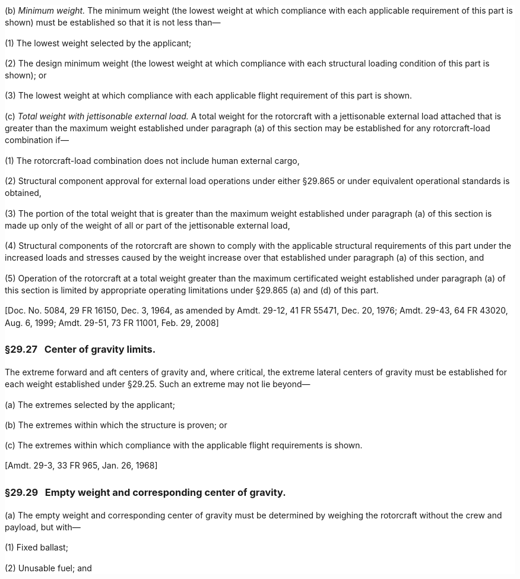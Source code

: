 \(b\) *Minimum weight.* The minimum weight (the lowest weight at which compliance with each applicable requirement of this part is shown) must be established so that it is not less than—

\(1\) The lowest weight selected by the applicant;

\(2\) The design minimum weight (the lowest weight at which compliance with each structural loading condition of this part is shown); or

\(3\) The lowest weight at which compliance with each applicable flight requirement of this part is shown.

\(c\) *Total weight with jettisonable external load.* A total weight for the rotorcraft with a jettisonable external load attached that is greater than the maximum weight established under paragraph (a) of this section may be established for any rotorcraft-load combination if—

\(1\) The rotorcraft-load combination does not include human external cargo,

\(2\) Structural component approval for external load operations under either §29.865 or under equivalent operational standards is obtained,

\(3\) The portion of the total weight that is greater than the maximum weight established under paragraph (a) of this section is made up only of the weight of all or part of the jettisonable external load,

\(4\) Structural components of the rotorcraft are shown to comply with the applicable structural requirements of this part under the increased loads and stresses caused by the weight increase over that established under paragraph (a) of this section, and

\(5\) Operation of the rotorcraft at a total weight greater than the maximum certificated weight established under paragraph (a) of this section is limited by appropriate operating limitations under §29.865 (a) and (d) of this part.

\[Doc. No. 5084, 29 FR 16150, Dec. 3, 1964, as amended by Amdt. 29-12, 41 FR 55471, Dec. 20, 1976; Amdt. 29-43, 64 FR 43020, Aug. 6, 1999; Amdt. 29-51, 73 FR 11001, Feb. 29, 2008\]

### §29.27   Center of gravity limits.

The extreme forward and aft centers of gravity and, where critical, the extreme lateral centers of gravity must be established for each weight established under §29.25. Such an extreme may not lie beyond—

\(a\) The extremes selected by the applicant;

\(b\) The extremes within which the structure is proven; or

\(c\) The extremes within which compliance with the applicable flight requirements is shown.

\[Amdt. 29-3, 33 FR 965, Jan. 26, 1968\]

### §29.29   Empty weight and corresponding center of gravity.

\(a\) The empty weight and corresponding center of gravity must be determined by weighing the rotorcraft without the crew and payload, but with—

\(1\) Fixed ballast;

\(2\) Unusable fuel; and
